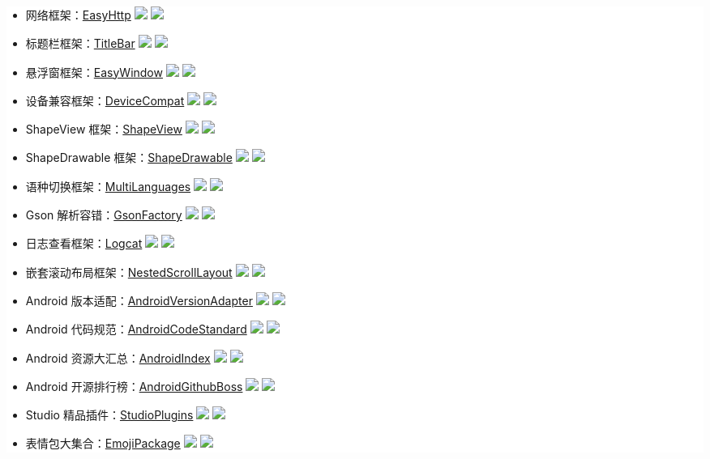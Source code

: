 * 网络框架：[EasyHttp](https://github.com/getActivity/EasyHttp) ![](https://img.shields.io/github/stars/getActivity/EasyHttp.svg) ![](https://img.shields.io/github/forks/getActivity/EasyHttp.svg)

* 标题栏框架：[TitleBar](https://github.com/getActivity/TitleBar) ![](https://img.shields.io/github/stars/getActivity/TitleBar.svg) ![](https://img.shields.io/github/forks/getActivity/TitleBar.svg)

* 悬浮窗框架：[EasyWindow](https://github.com/getActivity/EasyWindow) ![](https://img.shields.io/github/stars/getActivity/EasyWindow.svg) ![](https://img.shields.io/github/forks/getActivity/EasyWindow.svg)

* 设备兼容框架：[DeviceCompat](https://github.com/getActivity/DeviceCompat) ![](https://img.shields.io/github/stars/getActivity/DeviceCompat.svg) ![](https://img.shields.io/github/forks/getActivity/DeviceCompat.svg)

* ShapeView 框架：[ShapeView](https://github.com/getActivity/ShapeView) ![](https://img.shields.io/github/stars/getActivity/ShapeView.svg) ![](https://img.shields.io/github/forks/getActivity/ShapeView.svg)

* ShapeDrawable 框架：[ShapeDrawable](https://github.com/getActivity/ShapeDrawable) ![](https://img.shields.io/github/stars/getActivity/ShapeDrawable.svg) ![](https://img.shields.io/github/forks/getActivity/ShapeDrawable.svg)

* 语种切换框架：[MultiLanguages](https://github.com/getActivity/MultiLanguages) ![](https://img.shields.io/github/stars/getActivity/MultiLanguages.svg) ![](https://img.shields.io/github/forks/getActivity/MultiLanguages.svg)

* Gson 解析容错：[GsonFactory](https://github.com/getActivity/GsonFactory) ![](https://img.shields.io/github/stars/getActivity/GsonFactory.svg) ![](https://img.shields.io/github/forks/getActivity/GsonFactory.svg)

* 日志查看框架：[Logcat](https://github.com/getActivity/Logcat) ![](https://img.shields.io/github/stars/getActivity/Logcat.svg) ![](https://img.shields.io/github/forks/getActivity/Logcat.svg)

* 嵌套滚动布局框架：[NestedScrollLayout](https://github.com/getActivity/NestedScrollLayout) ![](https://img.shields.io/github/stars/getActivity/NestedScrollLayout.svg) ![](https://img.shields.io/github/forks/getActivity/NestedScrollLayout.svg)

* Android 版本适配：[AndroidVersionAdapter](https://github.com/getActivity/AndroidVersionAdapter) ![](https://img.shields.io/github/stars/getActivity/AndroidVersionAdapter.svg) ![](https://img.shields.io/github/forks/getActivity/AndroidVersionAdapter.svg)

* Android 代码规范：[AndroidCodeStandard](https://github.com/getActivity/AndroidCodeStandard) ![](https://img.shields.io/github/stars/getActivity/AndroidCodeStandard.svg) ![](https://img.shields.io/github/forks/getActivity/AndroidCodeStandard.svg)

* Android 资源大汇总：[AndroidIndex](https://github.com/getActivity/AndroidIndex) ![](https://img.shields.io/github/stars/getActivity/AndroidIndex.svg) ![](https://img.shields.io/github/forks/getActivity/AndroidIndex.svg)

* Android 开源排行榜：[AndroidGithubBoss](https://github.com/getActivity/AndroidGithubBoss) ![](https://img.shields.io/github/stars/getActivity/AndroidGithubBoss.svg) ![](https://img.shields.io/github/forks/getActivity/AndroidGithubBoss.svg)

* Studio 精品插件：[StudioPlugins](https://github.com/getActivity/StudioPlugins) ![](https://img.shields.io/github/stars/getActivity/StudioPlugins.svg) ![](https://img.shields.io/github/forks/getActivity/StudioPlugins.svg)

* 表情包大集合：[EmojiPackage](https://github.com/getActivity/EmojiPackage) ![](https://img.shields.io/github/stars/getActivity/EmojiPackage.svg) ![](https://img.shields.io/github/forks/getActivity/EmojiPackage.svg)
